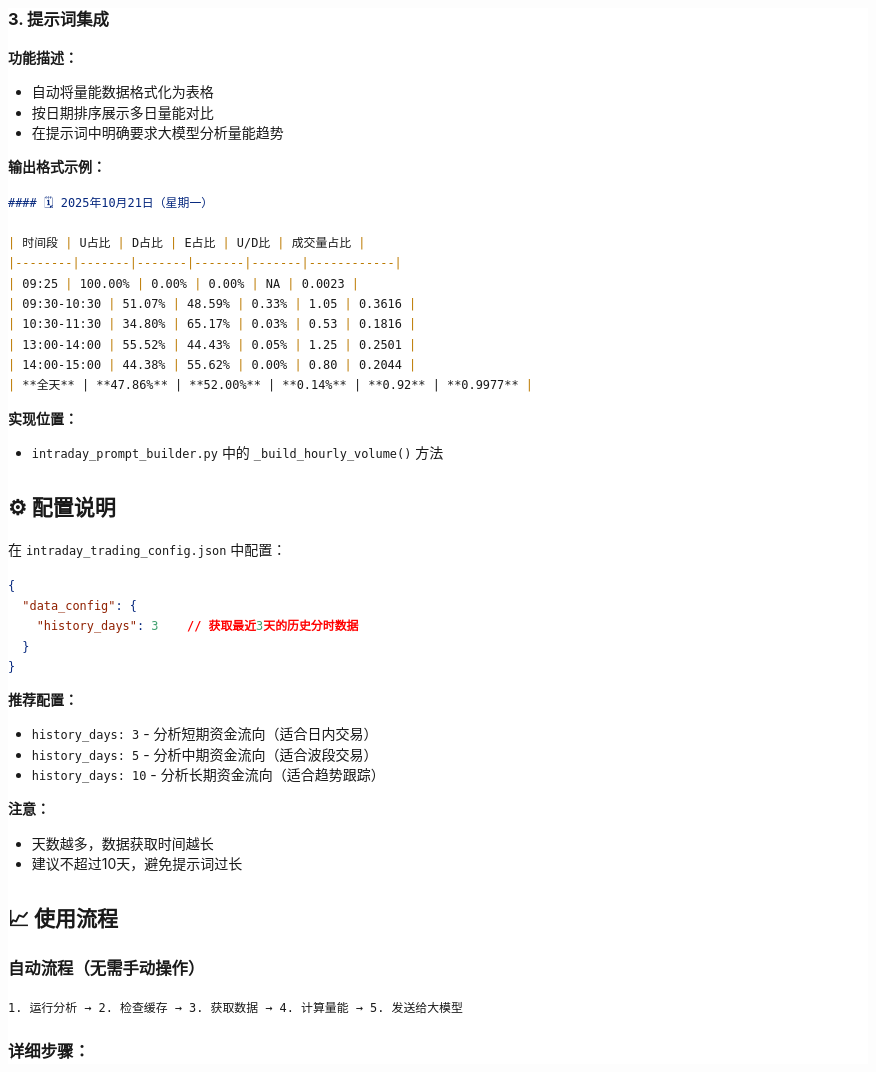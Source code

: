### 3. 提示词集成

**功能描述：**
- 自动将量能数据格式化为表格
- 按日期排序展示多日量能对比
- 在提示词中明确要求大模型分析量能趋势

**输出格式示例：**
```markdown
#### 🗓 2025年10月21日（星期一）

| 时间段 | U占比 | D占比 | E占比 | U/D比 | 成交量占比 |
|--------|-------|-------|-------|-------|------------|
| 09:25 | 100.00% | 0.00% | 0.00% | NA | 0.0023 |
| 09:30-10:30 | 51.07% | 48.59% | 0.33% | 1.05 | 0.3616 |
| 10:30-11:30 | 34.80% | 65.17% | 0.03% | 0.53 | 0.1816 |
| 13:00-14:00 | 55.52% | 44.43% | 0.05% | 1.25 | 0.2501 |
| 14:00-15:00 | 44.38% | 55.62% | 0.00% | 0.80 | 0.2044 |
| **全天** | **47.86%** | **52.00%** | **0.14%** | **0.92** | **0.9977** |
```

**实现位置：**
- `intraday_prompt_builder.py` 中的 `_build_hourly_volume()` 方法

## ⚙️ 配置说明

在 `intraday_trading_config.json` 中配置：

```json
{
  "data_config": {
    "history_days": 3    // 获取最近3天的历史分时数据
  }
}
```

**推荐配置：**
- `history_days: 3` - 分析短期资金流向（适合日内交易）
- `history_days: 5` - 分析中期资金流向（适合波段交易）
- `history_days: 10` - 分析长期资金流向（适合趋势跟踪）

**注意：**
- 天数越多，数据获取时间越长
- 建议不超过10天，避免提示词过长

## 📈 使用流程

### 自动流程（无需手动操作）

```
1. 运行分析 → 2. 检查缓存 → 3. 获取数据 → 4. 计算量能 → 5. 发送给大模型
```

### 详细步骤：
